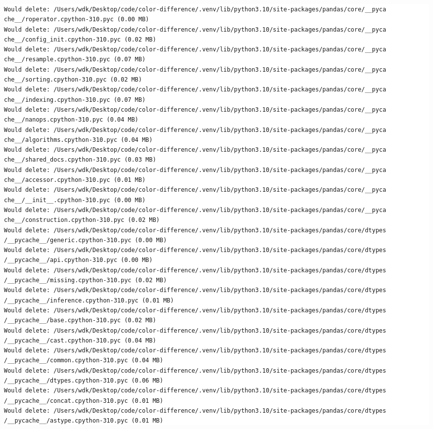 ```
Would delete: /Users/wdk/Desktop/code/color-difference/.venv/lib/python3.10/site-packages/pandas/core/__pyca
che__/roperator.cpython-310.pyc (0.00 MB)
Would delete: /Users/wdk/Desktop/code/color-difference/.venv/lib/python3.10/site-packages/pandas/core/__pyca
che__/config_init.cpython-310.pyc (0.02 MB)
Would delete: /Users/wdk/Desktop/code/color-difference/.venv/lib/python3.10/site-packages/pandas/core/__pyca
che__/resample.cpython-310.pyc (0.07 MB)
Would delete: /Users/wdk/Desktop/code/color-difference/.venv/lib/python3.10/site-packages/pandas/core/__pyca
che__/sorting.cpython-310.pyc (0.02 MB)
Would delete: /Users/wdk/Desktop/code/color-difference/.venv/lib/python3.10/site-packages/pandas/core/__pyca
che__/indexing.cpython-310.pyc (0.07 MB)
Would delete: /Users/wdk/Desktop/code/color-difference/.venv/lib/python3.10/site-packages/pandas/core/__pyca
che__/nanops.cpython-310.pyc (0.04 MB)
Would delete: /Users/wdk/Desktop/code/color-difference/.venv/lib/python3.10/site-packages/pandas/core/__pyca
che__/algorithms.cpython-310.pyc (0.04 MB)
Would delete: /Users/wdk/Desktop/code/color-difference/.venv/lib/python3.10/site-packages/pandas/core/__pyca
che__/shared_docs.cpython-310.pyc (0.03 MB)
Would delete: /Users/wdk/Desktop/code/color-difference/.venv/lib/python3.10/site-packages/pandas/core/__pyca
che__/accessor.cpython-310.pyc (0.01 MB)
Would delete: /Users/wdk/Desktop/code/color-difference/.venv/lib/python3.10/site-packages/pandas/core/__pyca
che__/__init__.cpython-310.pyc (0.00 MB)
Would delete: /Users/wdk/Desktop/code/color-difference/.venv/lib/python3.10/site-packages/pandas/core/__pyca
che__/construction.cpython-310.pyc (0.02 MB)
Would delete: /Users/wdk/Desktop/code/color-difference/.venv/lib/python3.10/site-packages/pandas/core/dtypes
/__pycache__/generic.cpython-310.pyc (0.00 MB)
Would delete: /Users/wdk/Desktop/code/color-difference/.venv/lib/python3.10/site-packages/pandas/core/dtypes
/__pycache__/api.cpython-310.pyc (0.00 MB)
Would delete: /Users/wdk/Desktop/code/color-difference/.venv/lib/python3.10/site-packages/pandas/core/dtypes
/__pycache__/missing.cpython-310.pyc (0.02 MB)
Would delete: /Users/wdk/Desktop/code/color-difference/.venv/lib/python3.10/site-packages/pandas/core/dtypes
/__pycache__/inference.cpython-310.pyc (0.01 MB)
Would delete: /Users/wdk/Desktop/code/color-difference/.venv/lib/python3.10/site-packages/pandas/core/dtypes
/__pycache__/base.cpython-310.pyc (0.02 MB)
Would delete: /Users/wdk/Desktop/code/color-difference/.venv/lib/python3.10/site-packages/pandas/core/dtypes
/__pycache__/cast.cpython-310.pyc (0.04 MB)
Would delete: /Users/wdk/Desktop/code/color-difference/.venv/lib/python3.10/site-packages/pandas/core/dtypes
/__pycache__/common.cpython-310.pyc (0.04 MB)
Would delete: /Users/wdk/Desktop/code/color-difference/.venv/lib/python3.10/site-packages/pandas/core/dtypes
/__pycache__/dtypes.cpython-310.pyc (0.06 MB)
Would delete: /Users/wdk/Desktop/code/color-difference/.venv/lib/python3.10/site-packages/pandas/core/dtypes
/__pycache__/concat.cpython-310.pyc (0.01 MB)
Would delete: /Users/wdk/Desktop/code/color-difference/.venv/lib/python3.10/site-packages/pandas/core/dtypes
/__pycache__/astype.cpython-310.pyc (0.01 MB)
```